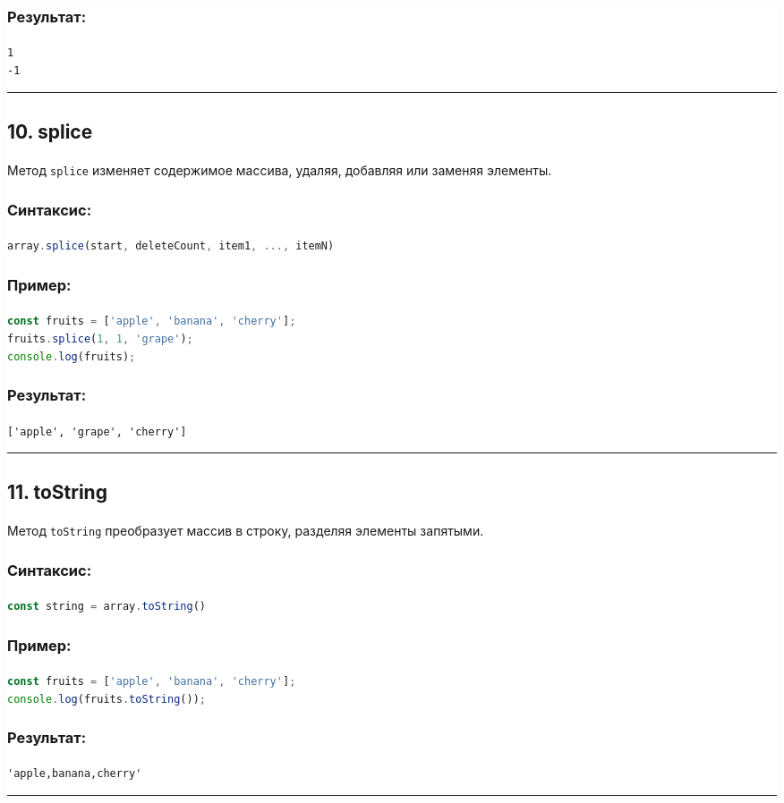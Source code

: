 ### Результат:
```
1
-1
```


---

## 10. **splice**
Метод `splice` изменяет содержимое массива, удаляя, добавляя или заменяя элементы.

### Синтаксис:
```javascript
array.splice(start, deleteCount, item1, ..., itemN)
```

### Пример:
```javascript
const fruits = ['apple', 'banana', 'cherry'];
fruits.splice(1, 1, 'grape');
console.log(fruits);
```

### Результат:
```
['apple', 'grape', 'cherry']
```


---

## 11. **toString**
Метод `toString` преобразует массив в строку, разделяя элементы запятыми.

### Синтаксис:
```javascript
const string = array.toString()
```

### Пример:
```javascript
const fruits = ['apple', 'banana', 'cherry'];
console.log(fruits.toString());
```

### Результат:
```
'apple,banana,cherry'
```


---
